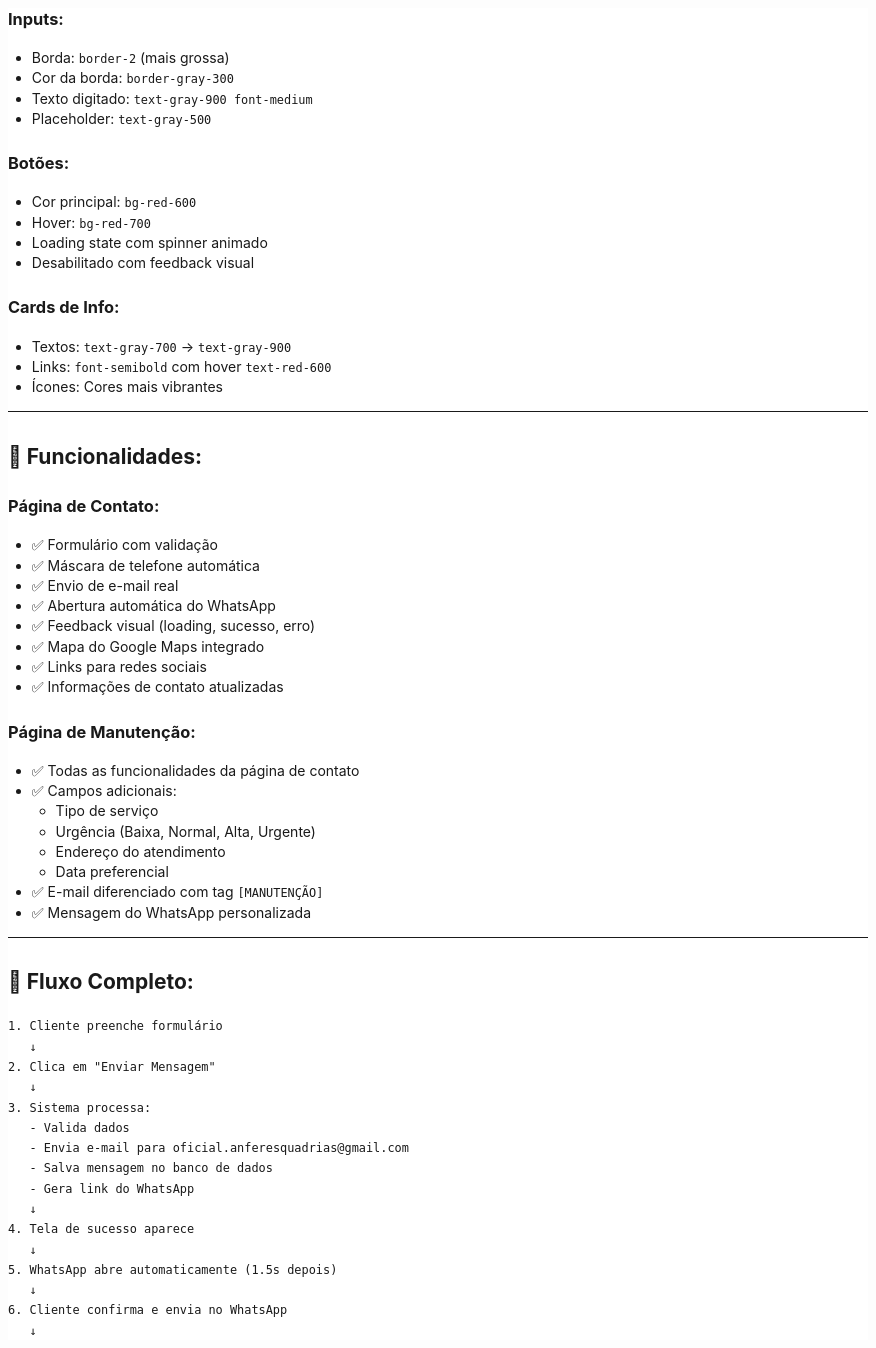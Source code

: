 ### Inputs:
- Borda: `border-2` (mais grossa)
- Cor da borda: `border-gray-300`
- Texto digitado: `text-gray-900 font-medium`
- Placeholder: `text-gray-500`

### Botões:
- Cor principal: `bg-red-600`
- Hover: `bg-red-700`
- Loading state com spinner animado
- Desabilitado com feedback visual

### Cards de Info:
- Textos: `text-gray-700` → `text-gray-900`
- Links: `font-semibold` com hover `text-red-600`
- Ícones: Cores mais vibrantes

---

## 📱 Funcionalidades:

### Página de Contato:
- ✅ Formulário com validação
- ✅ Máscara de telefone automática
- ✅ Envio de e-mail real
- ✅ Abertura automática do WhatsApp
- ✅ Feedback visual (loading, sucesso, erro)
- ✅ Mapa do Google Maps integrado
- ✅ Links para redes sociais
- ✅ Informações de contato atualizadas

### Página de Manutenção:
- ✅ Todas as funcionalidades da página de contato
- ✅ Campos adicionais:
  - Tipo de serviço
  - Urgência (Baixa, Normal, Alta, Urgente)
  - Endereço do atendimento
  - Data preferencial
- ✅ E-mail diferenciado com tag `[MANUTENÇÃO]`
- ✅ Mensagem do WhatsApp personalizada

---

## 🔄 Fluxo Completo:

```
1. Cliente preenche formulário
   ↓
2. Clica em "Enviar Mensagem"
   ↓
3. Sistema processa:
   - Valida dados
   - Envia e-mail para oficial.anferesquadrias@gmail.com
   - Salva mensagem no banco de dados
   - Gera link do WhatsApp
   ↓
4. Tela de sucesso aparece
   ↓
5. WhatsApp abre automaticamente (1.5s depois)
   ↓
6. Cliente confirma e envia no WhatsApp
   ↓
```